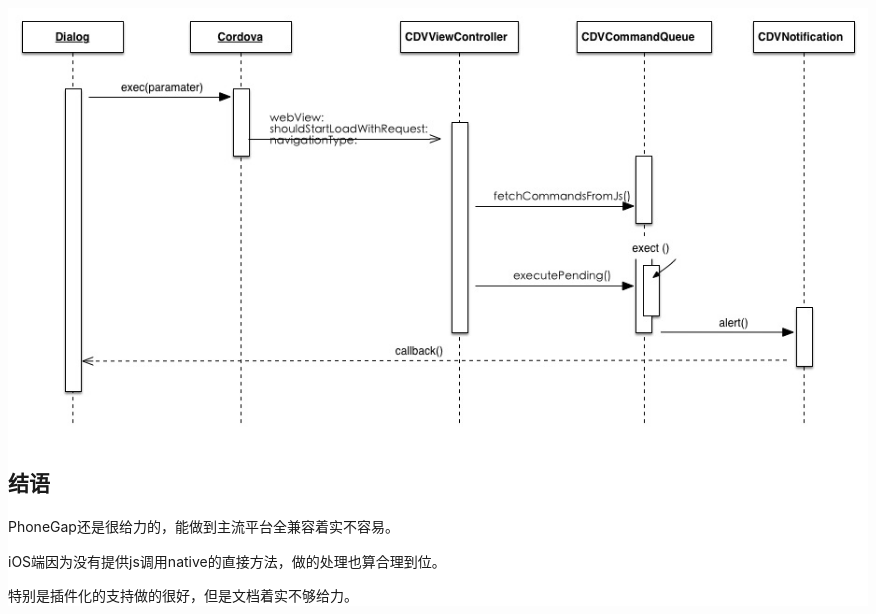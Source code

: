 ![PhoneGap](/images/2014-06-01-phonegap-ios/PhoneGap.jpg)

## 结语
PhoneGap还是很给力的，能做到主流平台全兼容着实不容易。

iOS端因为没有提供js调用native的直接方法，做的处理也算合理到位。

特别是插件化的支持做的很好，但是文档着实不够给力。
